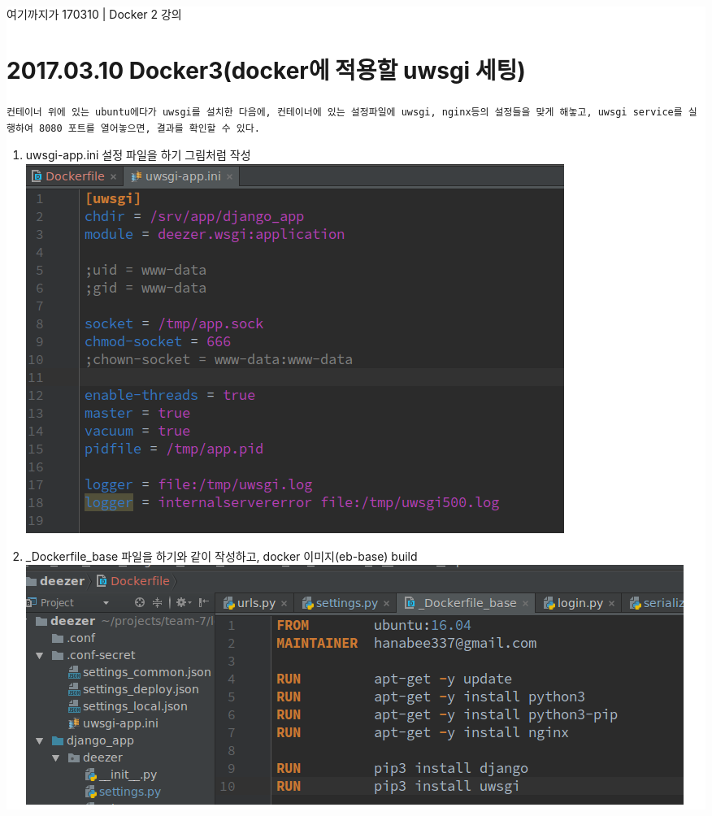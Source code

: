여기까지가 170310 | Docker 2 강의


# 2017.03.10 Docker3(docker에 적용할 uwsgi 세팅)
	컨테이너 위에 있는 ubuntu에다가 uwsgi를 설치한 다음에, 컨테이너에 있는 설정파일에 uwsgi, nginx등의 설정들을 맞게 해놓고, uwsgi service를 실행하여 8080 포트를 열어놓으면, 결과를 확인할 수 있다.

1. uwsgi-app.ini 설정 파일을 하기 그림처럼 작성
	![](imgs/uwsgi-app-ini-setting.png)
	
2. _Dockerfile_base 파일을 하기와 같이 작성하고, docker 이미지(eb-base) build
	![](imgs/dockerfile_base-1.png)
	